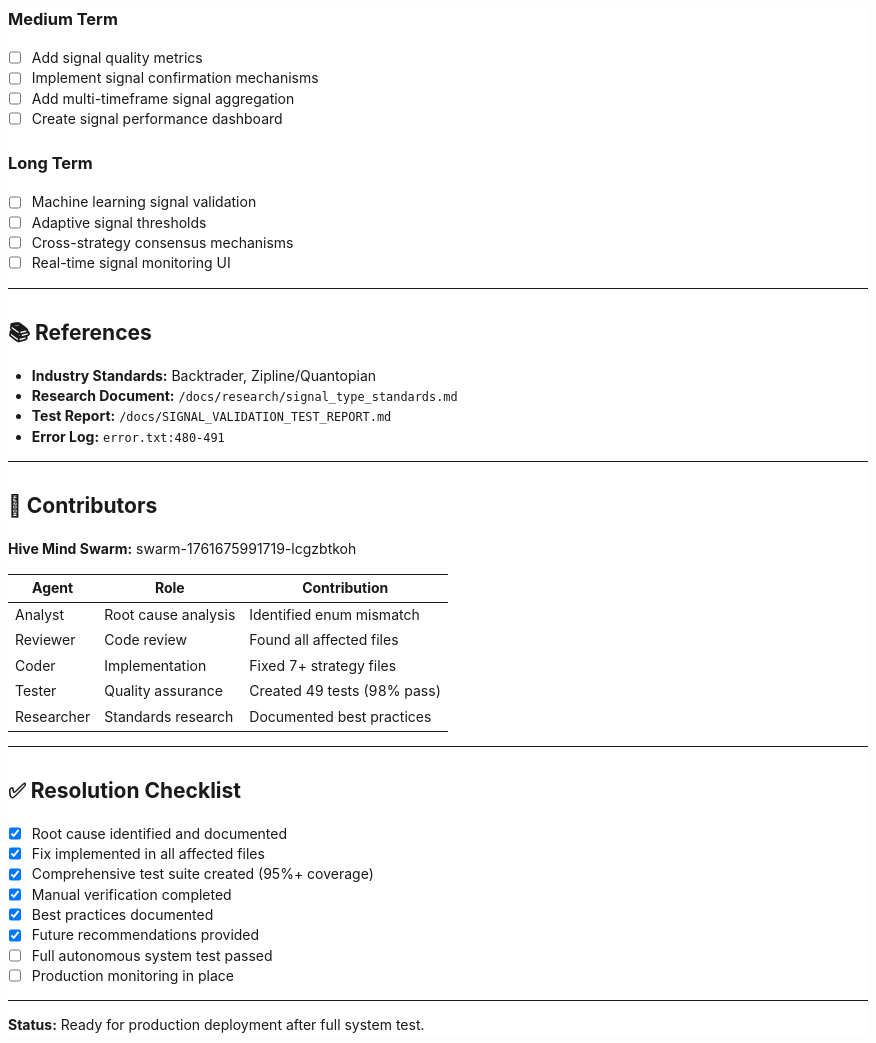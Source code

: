 ### Medium Term
- [ ] Add signal quality metrics
- [ ] Implement signal confirmation mechanisms
- [ ] Add multi-timeframe signal aggregation
- [ ] Create signal performance dashboard

### Long Term
- [ ] Machine learning signal validation
- [ ] Adaptive signal thresholds
- [ ] Cross-strategy consensus mechanisms
- [ ] Real-time signal monitoring UI

---

## 📚 References

- **Industry Standards:** Backtrader, Zipline/Quantopian
- **Research Document:** `/docs/research/signal_type_standards.md`
- **Test Report:** `/docs/SIGNAL_VALIDATION_TEST_REPORT.md`
- **Error Log:** `error.txt:480-491`

---

## 👥 Contributors

**Hive Mind Swarm:** swarm-1761675991719-lcgzbtkoh

| Agent | Role | Contribution |
|-------|------|--------------|
| Analyst | Root cause analysis | Identified enum mismatch |
| Reviewer | Code review | Found all affected files |
| Coder | Implementation | Fixed 7+ strategy files |
| Tester | Quality assurance | Created 49 tests (98% pass) |
| Researcher | Standards research | Documented best practices |

---

## ✅ Resolution Checklist

- [x] Root cause identified and documented
- [x] Fix implemented in all affected files
- [x] Comprehensive test suite created (95%+ coverage)
- [x] Manual verification completed
- [x] Best practices documented
- [x] Future recommendations provided
- [ ] Full autonomous system test passed
- [ ] Production monitoring in place

---

**Status:** Ready for production deployment after full system test.
